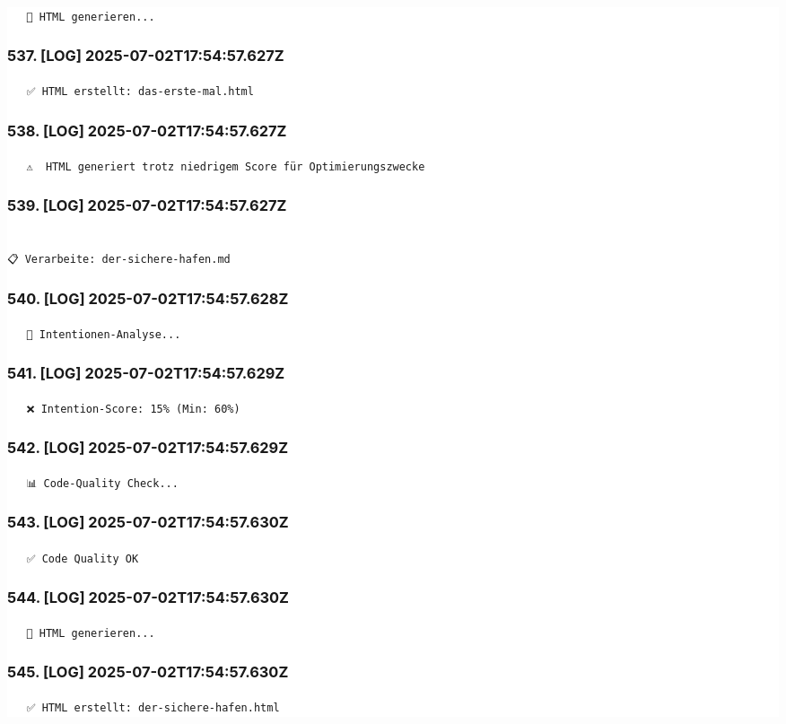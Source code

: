 ```
   🔨 HTML generieren...
```

### 537. [LOG] 2025-07-02T17:54:57.627Z

```
   ✅ HTML erstellt: das-erste-mal.html
```

### 538. [LOG] 2025-07-02T17:54:57.627Z

```
   ⚠️  HTML generiert trotz niedrigem Score für Optimierungszwecke
```

### 539. [LOG] 2025-07-02T17:54:57.627Z

```

📋 Verarbeite: der-sichere-hafen.md
```

### 540. [LOG] 2025-07-02T17:54:57.628Z

```
   🎯 Intentionen-Analyse...
```

### 541. [LOG] 2025-07-02T17:54:57.629Z

```
   ❌ Intention-Score: 15% (Min: 60%)
```

### 542. [LOG] 2025-07-02T17:54:57.629Z

```
   📊 Code-Quality Check...
```

### 543. [LOG] 2025-07-02T17:54:57.630Z

```
   ✅ Code Quality OK
```

### 544. [LOG] 2025-07-02T17:54:57.630Z

```
   🔨 HTML generieren...
```

### 545. [LOG] 2025-07-02T17:54:57.630Z

```
   ✅ HTML erstellt: der-sichere-hafen.html
```
